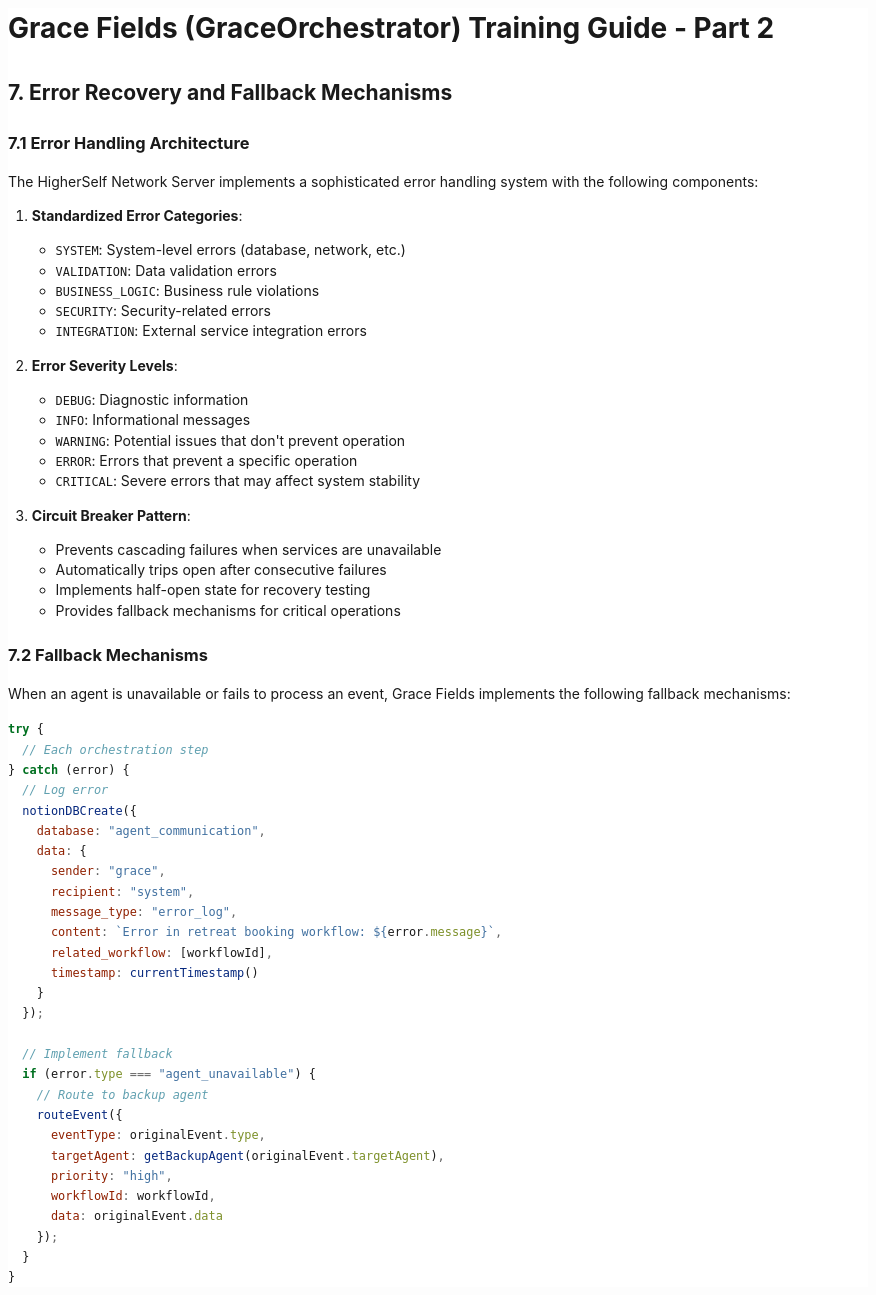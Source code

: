 # Grace Fields (GraceOrchestrator) Training Guide - Part 2

## 7. Error Recovery and Fallback Mechanisms

### 7.1 Error Handling Architecture

The HigherSelf Network Server implements a sophisticated error handling system with the following components:

1. **Standardized Error Categories**:
   - `SYSTEM`: System-level errors (database, network, etc.)
   - `VALIDATION`: Data validation errors
   - `BUSINESS_LOGIC`: Business rule violations
   - `SECURITY`: Security-related errors
   - `INTEGRATION`: External service integration errors

2. **Error Severity Levels**:
   - `DEBUG`: Diagnostic information
   - `INFO`: Informational messages
   - `WARNING`: Potential issues that don't prevent operation
   - `ERROR`: Errors that prevent a specific operation
   - `CRITICAL`: Severe errors that may affect system stability

3. **Circuit Breaker Pattern**:
   - Prevents cascading failures when services are unavailable
   - Automatically trips open after consecutive failures
   - Implements half-open state for recovery testing
   - Provides fallback mechanisms for critical operations

### 7.2 Fallback Mechanisms

When an agent is unavailable or fails to process an event, Grace Fields implements the following fallback mechanisms:

```javascript
try {
  // Each orchestration step
} catch (error) {
  // Log error
  notionDBCreate({
    database: "agent_communication",
    data: {
      sender: "grace",
      recipient: "system",
      message_type: "error_log",
      content: `Error in retreat booking workflow: ${error.message}`,
      related_workflow: [workflowId],
      timestamp: currentTimestamp()
    }
  });
  
  // Implement fallback
  if (error.type === "agent_unavailable") {
    // Route to backup agent
    routeEvent({
      eventType: originalEvent.type,
      targetAgent: getBackupAgent(originalEvent.targetAgent),
      priority: "high",
      workflowId: workflowId,
      data: originalEvent.data
    });
  }
}
```
